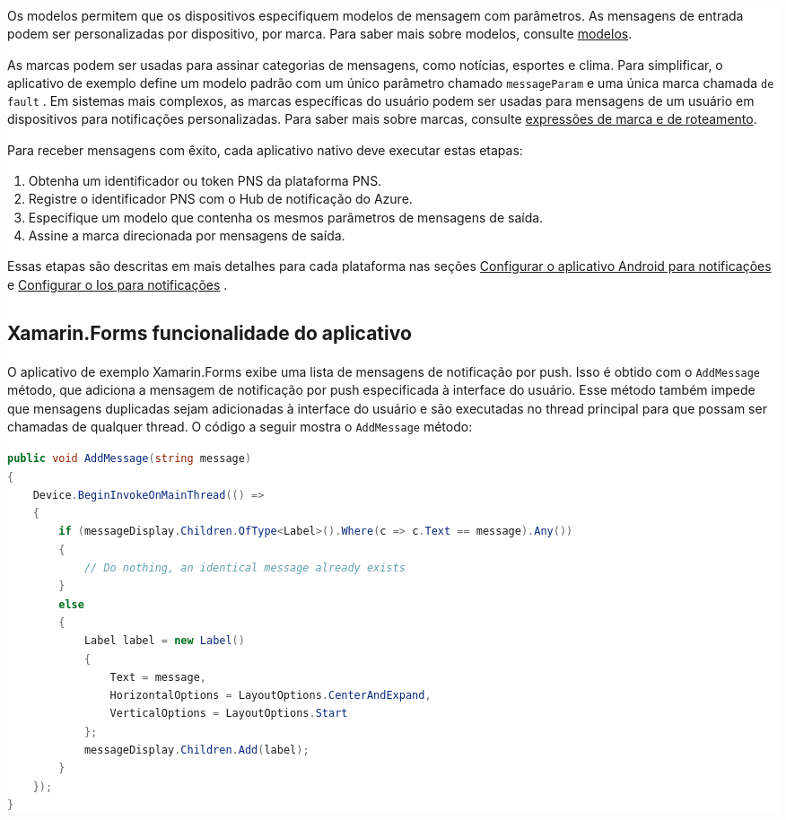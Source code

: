 Os modelos permitem que os dispositivos especifiquem modelos de mensagem com parâmetros. As mensagens de entrada podem ser personalizadas por dispositivo, por marca. Para saber mais sobre modelos, consulte [modelos](/azure/notification-hubs/notification-hubs-templates-cross-platform-push-messages).

As marcas podem ser usadas para assinar categorias de mensagens, como notícias, esportes e clima. Para simplificar, o aplicativo de exemplo define um modelo padrão com um único parâmetro chamado `messageParam` e uma única marca chamada `default` . Em sistemas mais complexos, as marcas específicas do usuário podem ser usadas para mensagens de um usuário em dispositivos para notificações personalizadas. Para saber mais sobre marcas, consulte [expressões de marca e de roteamento](/azure/notification-hubs/notification-hubs-tags-segment-push-message).

Para receber mensagens com êxito, cada aplicativo nativo deve executar estas etapas:

1. Obtenha um identificador ou token PNS da plataforma PNS.
1. Registre o identificador PNS com o Hub de notificação do Azure.
1. Especifique um modelo que contenha os mesmos parâmetros de mensagens de saída.
1. Assine a marca direcionada por mensagens de saída.

Essas etapas são descritas em mais detalhes para cada plataforma nas seções [Configurar o aplicativo Android para notificações](#configure-the-android-application-for-notifications) e [Configurar o Ios para notificações](#configure-ios-for-notifications) .

## <a name="no-locxamarinforms-application-functionality"></a>Xamarin.Forms funcionalidade do aplicativo

O aplicativo de exemplo Xamarin.Forms exibe uma lista de mensagens de notificação por push. Isso é obtido com o `AddMessage` método, que adiciona a mensagem de notificação por push especificada à interface do usuário. Esse método também impede que mensagens duplicadas sejam adicionadas à interface do usuário e são executadas no thread principal para que possam ser chamadas de qualquer thread. O código a seguir mostra o `AddMessage` método:

```csharp
public void AddMessage(string message)
{
    Device.BeginInvokeOnMainThread(() =>
    {
        if (messageDisplay.Children.OfType<Label>().Where(c => c.Text == message).Any())
        {
            // Do nothing, an identical message already exists
        }
        else
        {
            Label label = new Label()
            {
                Text = message,
                HorizontalOptions = LayoutOptions.CenterAndExpand,
                VerticalOptions = LayoutOptions.Start
            };
            messageDisplay.Children.Add(label);
        }
    });
}
```
